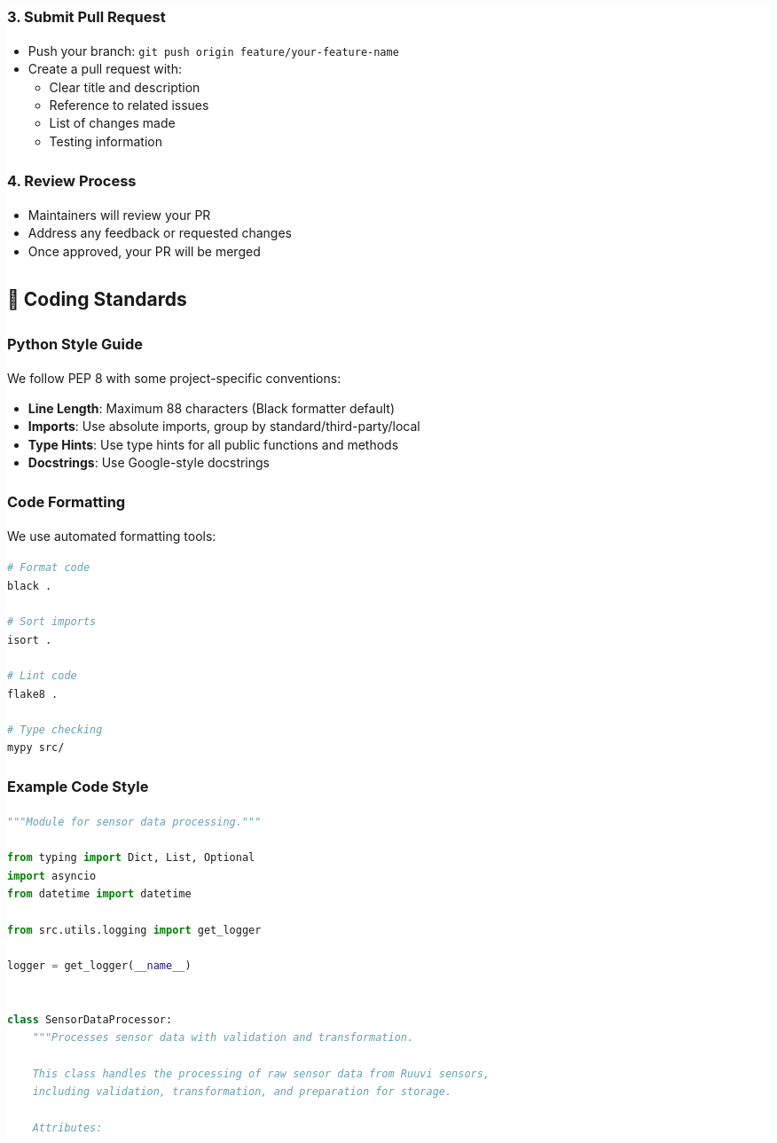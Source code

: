 ### 3. Submit Pull Request

- Push your branch: `git push origin feature/your-feature-name`
- Create a pull request with:
  - Clear title and description
  - Reference to related issues
  - List of changes made
  - Testing information

### 4. Review Process

- Maintainers will review your PR
- Address any feedback or requested changes
- Once approved, your PR will be merged

## 📝 Coding Standards

### Python Style Guide

We follow PEP 8 with some project-specific conventions:

- **Line Length**: Maximum 88 characters (Black formatter default)
- **Imports**: Use absolute imports, group by standard/third-party/local
- **Type Hints**: Use type hints for all public functions and methods
- **Docstrings**: Use Google-style docstrings

### Code Formatting

We use automated formatting tools:

```bash
# Format code
black .

# Sort imports
isort .

# Lint code
flake8 .

# Type checking
mypy src/
```

### Example Code Style

```python
"""Module for sensor data processing."""

from typing import Dict, List, Optional
import asyncio
from datetime import datetime

from src.utils.logging import get_logger

logger = get_logger(__name__)


class SensorDataProcessor:
    """Processes sensor data with validation and transformation.
    
    This class handles the processing of raw sensor data from Ruuvi sensors,
    including validation, transformation, and preparation for storage.
    
    Attributes:
```